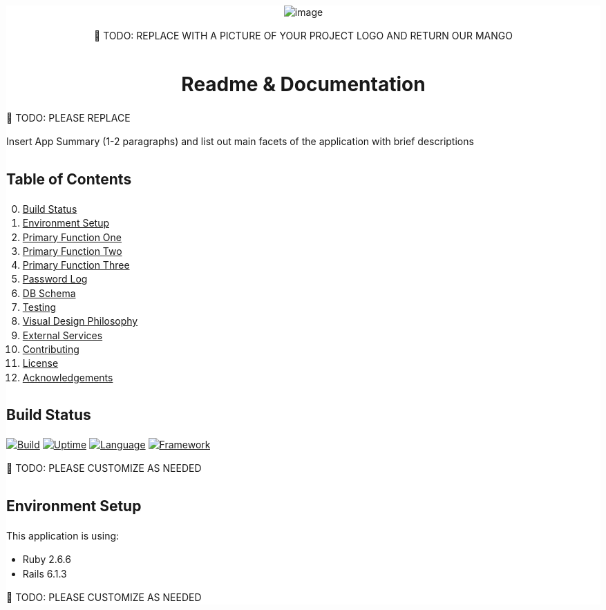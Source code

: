 <p align="center">
  <img width="400" alt="image" src="https://res.cloudinary.com/nico1711/image/upload/v1613325168/mango.jpg">
</p>
<p align="center">
  🛑 TODO: REPLACE WITH A PICTURE OF YOUR PROJECT LOGO AND RETURN OUR MANGO
</p>

<h1 align="center">
  Readme & Documentation
</h1>

🛑 TODO: PLEASE REPLACE

Insert App Summary (1-2 paragraphs) and list out main facets of the application with brief descriptions


## Table of Contents

0. [Build Status](#build-status)
1. [Environment Setup](#environment-setup)
2. [Primary Function One](#primary-function-one)
3. [Primary Function Two](#primary-function-two)
4. [Primary Function Three](#primary-function-three)
5. [Password Log](#password-log)
6. [DB Schema](#db-schema)
7. [Testing](#testing)
8. [Visual Design Philosophy](#visual-design-philosophy)
9. [External Services](#external-services)
10. [Contributing](#contributing)
11. [License](#license)
12. [Acknowledgements](#acknowledgements)

## Build Status
[![Build](https://img.shields.io/badge/build-passing-brightgreen)]()
[![Uptime](https://img.shields.io/badge/uptime-100%25-brightgreen)]()
[![Language](https://img.shields.io/badge/language-ruby-red)]()
[![Framework](https://img.shields.io/badge/framework-rails-red)]()
<p>
  🛑 TODO: PLEASE CUSTOMIZE AS NEEDED
</p>


## Environment Setup

This application is using:
* Ruby 2.6.6
* Rails 6.1.3
<p>
  🛑 TODO: PLEASE CUSTOMIZE AS NEEDED
</p>

